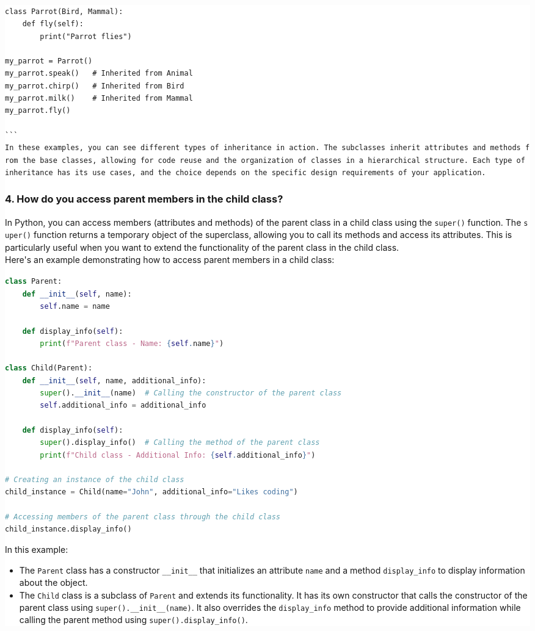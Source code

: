     class Parrot(Bird, Mammal):
        def fly(self):
            print("Parrot flies")

    my_parrot = Parrot()
    my_parrot.speak()   # Inherited from Animal
    my_parrot.chirp()   # Inherited from Bird
    my_parrot.milk()    # Inherited from Mammal
    my_parrot.fly()

    ```
    In these examples, you can see different types of inheritance in action. The subclasses inherit attributes and methods from the base classes, allowing for code reuse and the organization of classes in a hierarchical structure. Each type of inheritance has its use cases, and the choice depends on the specific design requirements of your application.   
       
### 4. How do you access parent members in the child class?   
In Python, you can access members (attributes and methods) of the parent class in a child class using the `super()` function. The `super()` function returns a temporary object of the superclass, allowing you to call its methods and access its attributes. This is particularly useful when you want to extend the functionality of the parent class in the child class.   
Here's an example demonstrating how to access parent members in a child class:   

```python
class Parent:
    def __init__(self, name):
        self.name = name

    def display_info(self):
        print(f"Parent class - Name: {self.name}")

class Child(Parent):
    def __init__(self, name, additional_info):
        super().__init__(name)  # Calling the constructor of the parent class
        self.additional_info = additional_info

    def display_info(self):
        super().display_info()  # Calling the method of the parent class
        print(f"Child class - Additional Info: {self.additional_info}")

# Creating an instance of the child class
child_instance = Child(name="John", additional_info="Likes coding")

# Accessing members of the parent class through the child class
child_instance.display_info()

```
In this example:   
- The `Parent` class has a constructor `__init__` that initializes an attribute `name` and a method `display_info` to display information about the object.   
- The `Child` class is a subclass of `Parent` and extends its functionality. It has its own constructor that calls the constructor of the parent class using `super().__init__(name)`. It also overrides the `display_info` method to provide additional information while calling the parent method using `super().display_info()`.   
   